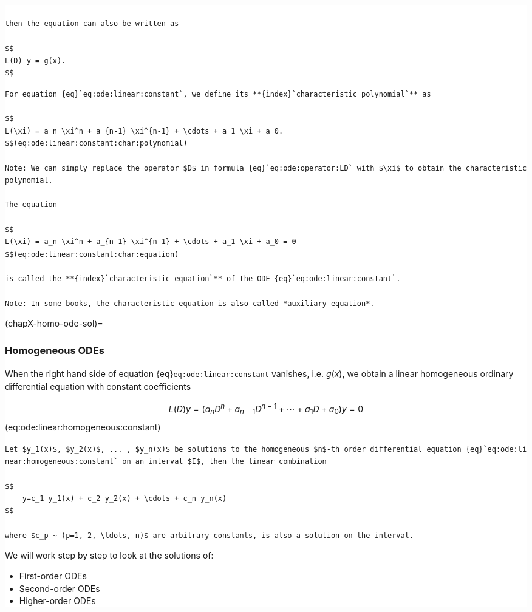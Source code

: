 ```{prf:definition} Differential Operator $D$

then the equation can also be written as

$$
L(D) y = g(x).
$$
```

```{prf:definition} Characteristic Polynomial and Characteristic Equation
For equation {eq}`eq:ode:linear:constant`, we define its **{index}`characteristic polynomial`** as

$$
L(\xi) = a_n \xi^n + a_{n-1} \xi^{n-1} + \cdots + a_1 \xi + a_0.
$$(eq:ode:linear:constant:char:polynomial)

Note: We can simply replace the operator $D$ in formula {eq}`eq:ode:operator:LD` with $\xi$ to obtain the characteristic polynomial.

The equation

$$
L(\xi) = a_n \xi^n + a_{n-1} \xi^{n-1} + \cdots + a_1 \xi + a_0 = 0
$$(eq:ode:linear:constant:char:equation)

is called the **{index}`characteristic equation`** of the ODE {eq}`eq:ode:linear:constant`.

Note: In some books, the characteristic equation is also called *auxiliary equation*.
```

(chapX-homo-ode-sol)=
### Homogeneous ODEs

When the right hand side of equation {eq}`eq:ode:linear:constant` vanishes, i.e. $g(x)$, we obtain a linear homogeneous ordinary differential equation with constant coefficients

$$
L(D) y = \left( a_n D^n + a_{n-1} D^{n-1} + \cdots + a_1 D + a_0 \right) y = 0
$$(eq:ode:linear:homogeneous:constant)


```{prf:theorem} Superposition Principle --- Homogeneous Equations
Let $y_1(x)$, $y_2(x)$, ... , $y_n(x)$ be solutions to the homogeneous $n$-th order differential equation {eq}`eq:ode:linear:homogeneous:constant` on an interval $I$, then the linear combination

$$
    y=c_1 y_1(x) + c_2 y_2(x) + \cdots + c_n y_n(x)
$$

where $c_p ~ (p=1, 2, \ldots, n)$ are arbitrary constants, is also a solution on the interval.
```

We will work step by step to look at the solutions of:

- First-order ODEs
- Second-order ODEs
- Higher-order ODEs
